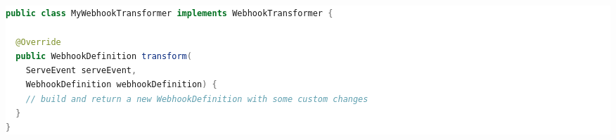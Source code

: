 ```java
public class MyWebhookTransformer implements WebhookTransformer {

  @Override
  public WebhookDefinition transform(
    ServeEvent serveEvent,
    WebhookDefinition webhookDefinition) {
    // build and return a new WebhookDefinition with some custom changes
  }
}
```
